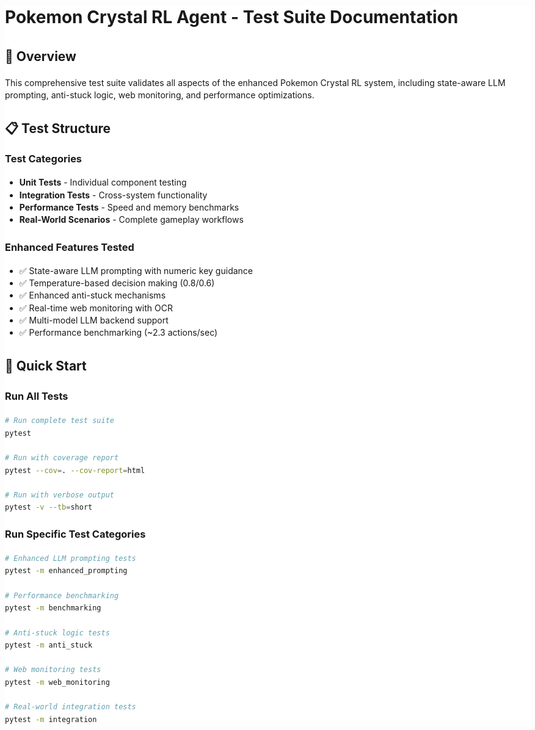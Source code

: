 # Pokemon Crystal RL Agent - Test Suite Documentation

## 🧪 Overview

This comprehensive test suite validates all aspects of the enhanced Pokemon Crystal RL system, including state-aware LLM prompting, anti-stuck logic, web monitoring, and performance optimizations.

## 📋 Test Structure

### **Test Categories**
- **Unit Tests** - Individual component testing
- **Integration Tests** - Cross-system functionality
- **Performance Tests** - Speed and memory benchmarks
- **Real-World Scenarios** - Complete gameplay workflows

### **Enhanced Features Tested**
- ✅ State-aware LLM prompting with numeric key guidance
- ✅ Temperature-based decision making (0.8/0.6)
- ✅ Enhanced anti-stuck mechanisms
- ✅ Real-time web monitoring with OCR
- ✅ Multi-model LLM backend support
- ✅ Performance benchmarking (~2.3 actions/sec)

## 🚀 Quick Start

### **Run All Tests**
```bash
# Run complete test suite
pytest

# Run with coverage report
pytest --cov=. --cov-report=html

# Run with verbose output
pytest -v --tb=short
```

### **Run Specific Test Categories**
```bash
# Enhanced LLM prompting tests
pytest -m enhanced_prompting

# Performance benchmarking
pytest -m benchmarking

# Anti-stuck logic tests
pytest -m anti_stuck

# Web monitoring tests
pytest -m web_monitoring

# Real-world integration tests
pytest -m integration
```
